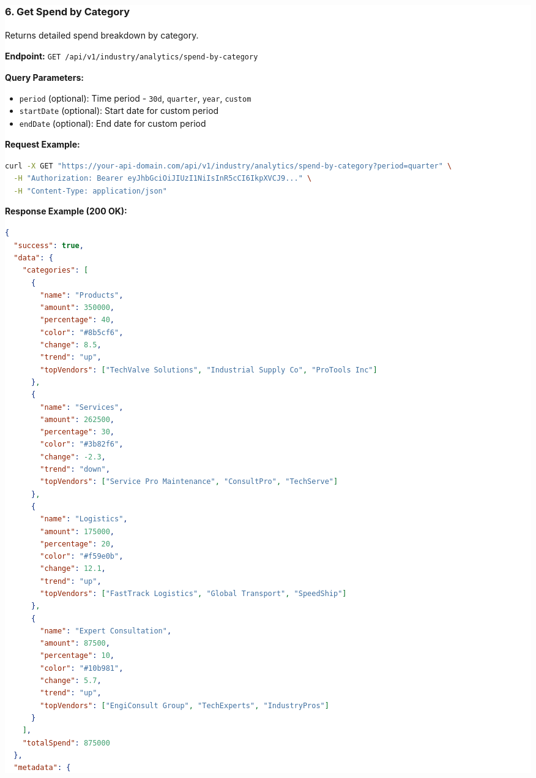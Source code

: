 ### 6. Get Spend by Category

Returns detailed spend breakdown by category.

**Endpoint:** `GET /api/v1/industry/analytics/spend-by-category`

**Query Parameters:**
- `period` (optional): Time period - `30d`, `quarter`, `year`, `custom`
- `startDate` (optional): Start date for custom period
- `endDate` (optional): End date for custom period

**Request Example:**

```bash
curl -X GET "https://your-api-domain.com/api/v1/industry/analytics/spend-by-category?period=quarter" \
  -H "Authorization: Bearer eyJhbGciOiJIUzI1NiIsInR5cCI6IkpXVCJ9..." \
  -H "Content-Type: application/json"
```

**Response Example (200 OK):**

```json
{
  "success": true,
  "data": {
    "categories": [
      {
        "name": "Products",
        "amount": 350000,
        "percentage": 40,
        "color": "#8b5cf6",
        "change": 8.5,
        "trend": "up",
        "topVendors": ["TechValve Solutions", "Industrial Supply Co", "ProTools Inc"]
      },
      {
        "name": "Services",
        "amount": 262500,
        "percentage": 30,
        "color": "#3b82f6",
        "change": -2.3,
        "trend": "down",
        "topVendors": ["Service Pro Maintenance", "ConsultPro", "TechServe"]
      },
      {
        "name": "Logistics",
        "amount": 175000,
        "percentage": 20,
        "color": "#f59e0b",
        "change": 12.1,
        "trend": "up",
        "topVendors": ["FastTrack Logistics", "Global Transport", "SpeedShip"]
      },
      {
        "name": "Expert Consultation",
        "amount": 87500,
        "percentage": 10,
        "color": "#10b981",
        "change": 5.7,
        "trend": "up",
        "topVendors": ["EngiConsult Group", "TechExperts", "IndustryPros"]
      }
    ],
    "totalSpend": 875000
  },
  "metadata": {
```